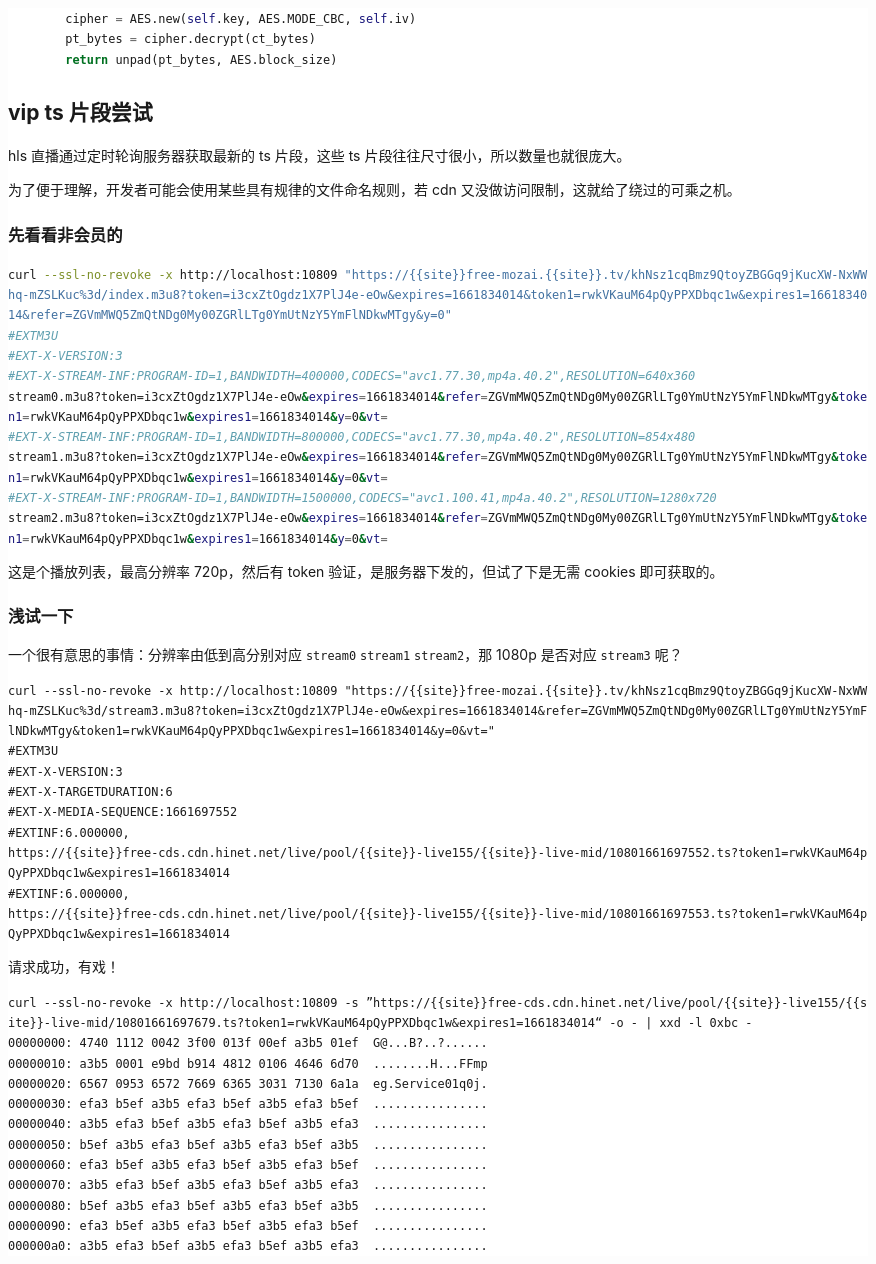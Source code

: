 ```python
        cipher = AES.new(self.key, AES.MODE_CBC, self.iv)
        pt_bytes = cipher.decrypt(ct_bytes)
        return unpad(pt_bytes, AES.block_size)
```

## vip ts 片段尝试
hls 直播通过定时轮询服务器获取最新的 ts 片段，这些 ts 片段往往尺寸很小，所以数量也就很庞大。

为了便于理解，开发者可能会使用某些具有规律的文件命名规则，若 cdn 又没做访问限制，这就给了绕过的可乘之机。

### 先看看非会员的
```bash
curl --ssl-no-revoke -x http://localhost:10809 "https://{{site}}free-mozai.{{site}}.tv/khNsz1cqBmz9QtoyZBGGq9jKucXW-NxWWhq-mZSLKuc%3d/index.m3u8?token=i3cxZtOgdz1X7PlJ4e-eOw&expires=1661834014&token1=rwkVKauM64pQyPPXDbqc1w&expires1=1661834014&refer=ZGVmMWQ5ZmQtNDg0My00ZGRlLTg0YmUtNzY5YmFlNDkwMTgy&y=0"
#EXTM3U
#EXT-X-VERSION:3
#EXT-X-STREAM-INF:PROGRAM-ID=1,BANDWIDTH=400000,CODECS="avc1.77.30,mp4a.40.2",RESOLUTION=640x360
stream0.m3u8?token=i3cxZtOgdz1X7PlJ4e-eOw&expires=1661834014&refer=ZGVmMWQ5ZmQtNDg0My00ZGRlLTg0YmUtNzY5YmFlNDkwMTgy&token1=rwkVKauM64pQyPPXDbqc1w&expires1=1661834014&y=0&vt=
#EXT-X-STREAM-INF:PROGRAM-ID=1,BANDWIDTH=800000,CODECS="avc1.77.30,mp4a.40.2",RESOLUTION=854x480
stream1.m3u8?token=i3cxZtOgdz1X7PlJ4e-eOw&expires=1661834014&refer=ZGVmMWQ5ZmQtNDg0My00ZGRlLTg0YmUtNzY5YmFlNDkwMTgy&token1=rwkVKauM64pQyPPXDbqc1w&expires1=1661834014&y=0&vt=
#EXT-X-STREAM-INF:PROGRAM-ID=1,BANDWIDTH=1500000,CODECS="avc1.100.41,mp4a.40.2",RESOLUTION=1280x720
stream2.m3u8?token=i3cxZtOgdz1X7PlJ4e-eOw&expires=1661834014&refer=ZGVmMWQ5ZmQtNDg0My00ZGRlLTg0YmUtNzY5YmFlNDkwMTgy&token1=rwkVKauM64pQyPPXDbqc1w&expires1=1661834014&y=0&vt=
```
这是个播放列表，最高分辨率 720p，然后有 token 验证，是服务器下发的，但试了下是无需 cookies 即可获取的。
### 浅试一下
一个很有意思的事情：分辨率由低到高分别对应 `stream0` `stream1` `stream2`，那 1080p 是否对应 `stream3` 呢？
```
curl --ssl-no-revoke -x http://localhost:10809 "https://{{site}}free-mozai.{{site}}.tv/khNsz1cqBmz9QtoyZBGGq9jKucXW-NxWWhq-mZSLKuc%3d/stream3.m3u8?token=i3cxZtOgdz1X7PlJ4e-eOw&expires=1661834014&refer=ZGVmMWQ5ZmQtNDg0My00ZGRlLTg0YmUtNzY5YmFlNDkwMTgy&token1=rwkVKauM64pQyPPXDbqc1w&expires1=1661834014&y=0&vt="
#EXTM3U
#EXT-X-VERSION:3
#EXT-X-TARGETDURATION:6
#EXT-X-MEDIA-SEQUENCE:1661697552
#EXTINF:6.000000,
https://{{site}}free-cds.cdn.hinet.net/live/pool/{{site}}-live155/{{site}}-live-mid/10801661697552.ts?token1=rwkVKauM64pQyPPXDbqc1w&expires1=1661834014
#EXTINF:6.000000,
https://{{site}}free-cds.cdn.hinet.net/live/pool/{{site}}-live155/{{site}}-live-mid/10801661697553.ts?token1=rwkVKauM64pQyPPXDbqc1w&expires1=1661834014
```
请求成功，有戏！
```
curl --ssl-no-revoke -x http://localhost:10809 -s ”https://{{site}}free-cds.cdn.hinet.net/live/pool/{{site}}-live155/{{site}}-live-mid/10801661697679.ts?token1=rwkVKauM64pQyPPXDbqc1w&expires1=1661834014“ -o - | xxd -l 0xbc -
00000000: 4740 1112 0042 3f00 013f 00ef a3b5 01ef  G@...B?..?......
00000010: a3b5 0001 e9bd b914 4812 0106 4646 6d70  ........H...FFmp
00000020: 6567 0953 6572 7669 6365 3031 7130 6a1a  eg.Service01q0j.
00000030: efa3 b5ef a3b5 efa3 b5ef a3b5 efa3 b5ef  ................
00000040: a3b5 efa3 b5ef a3b5 efa3 b5ef a3b5 efa3  ................
00000050: b5ef a3b5 efa3 b5ef a3b5 efa3 b5ef a3b5  ................
00000060: efa3 b5ef a3b5 efa3 b5ef a3b5 efa3 b5ef  ................
00000070: a3b5 efa3 b5ef a3b5 efa3 b5ef a3b5 efa3  ................
00000080: b5ef a3b5 efa3 b5ef a3b5 efa3 b5ef a3b5  ................
00000090: efa3 b5ef a3b5 efa3 b5ef a3b5 efa3 b5ef  ................
000000a0: a3b5 efa3 b5ef a3b5 efa3 b5ef a3b5 efa3  ................
```